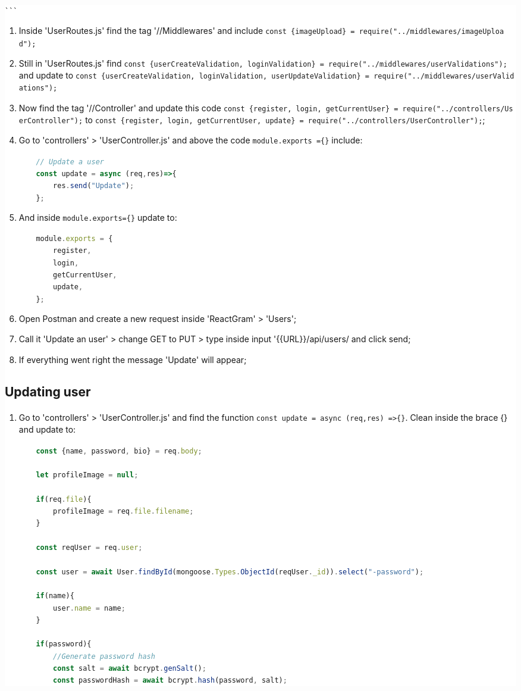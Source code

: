     ```
   1. Inside 'UserRoutes.js' find the tag '//Middlewares' and include ```const {imageUpload} = require("../middlewares/imageUpload");```
   2. Still in 'UserRoutes.js' find ```const {userCreateValidation, loginValidation} = require("../middlewares/userValidations");``` and update to ```const {userCreateValidation, loginValidation, userUpdateValidation} = require("../middlewares/userValidations");```
   3. Now find the tag '//Controller' and update this code ```const {register, login, getCurrentUser} = require("../controllers/UserController");``` to ```const {register, login, getCurrentUser, update} = require("../controllers/UserController");```;

4. Go to 'controllers' > 'UserController.js' and above the code ```module.exports ={}``` include:
    ```javascript
        // Update a user
        const update = async (req,res)=>{
            res.send("Update");
        };
    ```
5. And inside ```module.exports={}``` update to:
    ```javascript
        module.exports = {
            register,
            login,
            getCurrentUser,
            update,
        };
    ```
6. Open Postman and create a new request inside 'ReactGram' > 'Users';
7. Call it 'Update an user' > change GET to PUT > type inside input '{{URL}}/api/users/ and click send;
8. If everything went right the message 'Update' will appear;

## Updating user

1. Go to 'controllers' > 'UserController.js' and find the function ```const update = async (req,res) =>{}```. Clean inside the brace {} and update to:
    ```javascript
        const {name, password, bio} = req.body;

        let profileImage = null;
        
        if(req.file){
            profileImage = req.file.filename;
        }

        const reqUser = req.user;

        const user = await User.findById(mongoose.Types.ObjectId(reqUser._id)).select("-password");

        if(name){
            user.name = name;
        }

        if(password){
            //Generate password hash
            const salt = await bcrypt.genSalt();
            const passwordHash = await bcrypt.hash(password, salt);
